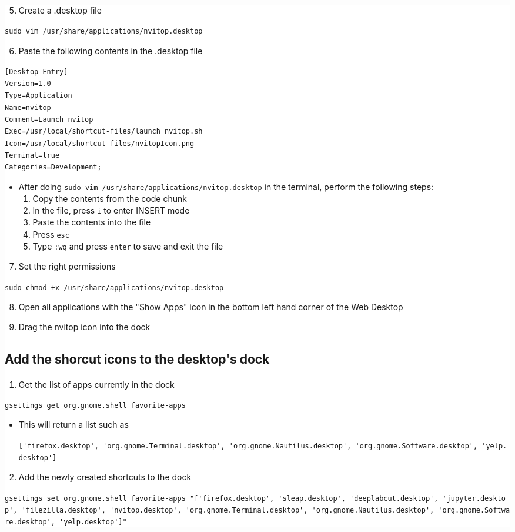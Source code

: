 5. Create a .desktop file

```
sudo vim /usr/share/applications/nvitop.desktop
```

6. Paste the following contents in the .desktop file

```
[Desktop Entry]
Version=1.0
Type=Application
Name=nvitop
Comment=Launch nvitop
Exec=/usr/local/shortcut-files/launch_nvitop.sh
Icon=/usr/local/shortcut-files/nvitopIcon.png
Terminal=true
Categories=Development;
```

- After doing ```sudo vim /usr/share/applications/nvitop.desktop``` in the terminal, perform the following steps:
    1. Copy the contents from the code chunk
    2. In the file, press ```i``` to enter INSERT mode
    3. Paste the contents into the file
    4. Press ```esc```
    5. Type ```:wq``` and press ```enter``` to save and exit the file

7. Set the right permissions

```
sudo chmod +x /usr/share/applications/nvitop.desktop
```

8. Open all applications with the "Show Apps" icon in the bottom left hand corner of the Web Desktop

9. Drag the nvitop icon into the dock

## Add the shorcut icons to the desktop's dock

1. Get the list of apps currently in the dock

```
gsettings get org.gnome.shell favorite-apps
```

- This will return a list such as

    ```
    ['firefox.desktop', 'org.gnome.Terminal.desktop', 'org.gnome.Nautilus.desktop', 'org.gnome.Software.desktop', 'yelp.desktop']
    ```

2. Add the newly created shortcuts to the dock

```
gsettings set org.gnome.shell favorite-apps "['firefox.desktop', 'sleap.desktop', 'deeplabcut.desktop', 'jupyter.desktop', 'filezilla.desktop', 'nvitop.desktop', 'org.gnome.Terminal.desktop', 'org.gnome.Nautilus.desktop', 'org.gnome.Software.desktop', 'yelp.desktop']"
```